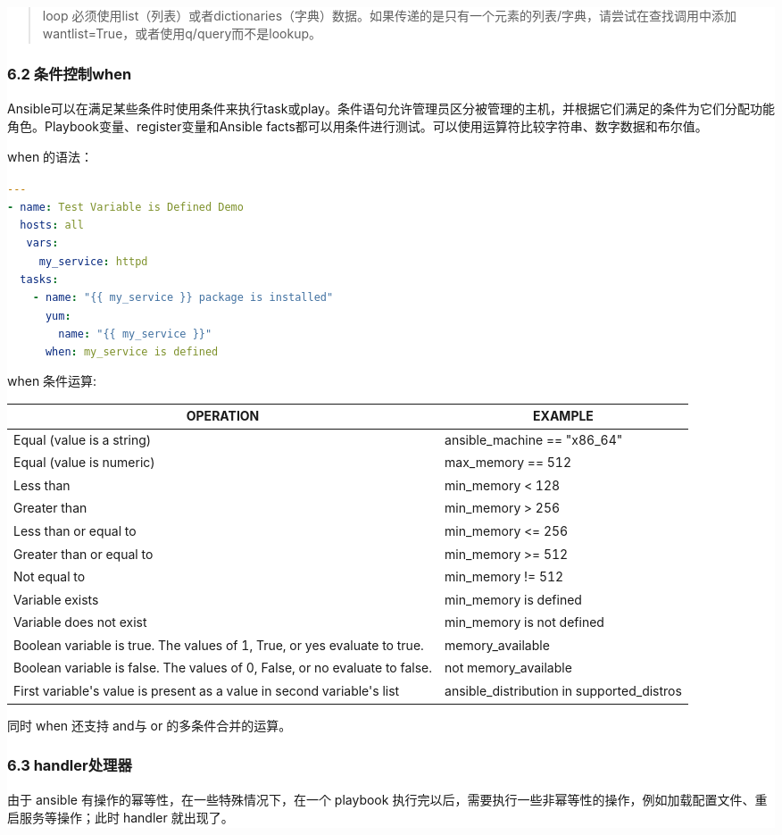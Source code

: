 > loop 必须使用list（列表）或者dictionaries（字典）数据。如果传递的是只有一个元素的列表/字典，请尝试在查找调用中添加wantlist=True，或者使用q/query而不是lookup。

### 6.2 条件控制when

Ansible可以在满足某些条件时使用条件来执行task或play。条件语句允许管理员区分被管理的主机，并根据它们满足的条件为它们分配功能角色。Playbook变量、register变量和Ansible facts都可以用条件进行测试。可以使用运算符比较字符串、数字数据和布尔值。

when 的语法：

```yaml
---
- name: Test Variable is Defined Demo 
  hosts: all 
   vars:
     my_service: httpd
  tasks:
    - name: "{{ my_service }} package is installed" 
      yum:
        name: "{{ my_service }}" 
      when: my_service is defined
```

when 条件运算:

| OPERATION                                                    | EXAMPLE                                   |
| ------------------------------------------------------------ | ----------------------------------------- |
| Equal (value is a string)                                    | ansible_machine == "x86_64"               |
| Equal (value is numeric)                                     | max_memory == 512                         |
| Less than                                                    | min_memory < 128                          |
| Greater than                                                 | min_memory > 256                          |
| Less than or equal to                                        | min_memory <= 256                         |
| Greater than or equal to                                     | min_memory >= 512                         |
| Not equal to                                                 | min_memory != 512                         |
| Variable exists                                              | min_memory is defined                     |
| Variable does not exist                                      | min_memory is not defined                 |
| Boolean variable is true. The values of 1, True, or yes evaluate to true. | memory_available                          |
| Boolean variable is false. The values of 0, False, or no evaluate to false. | not memory_available                      |
| First variable's value is present as a value in second variable's list | ansible_distribution in supported_distros |

同时 when 还支持 and与 or 的多条件合并的运算。

### 6.3 handler处理器

由于 ansible 有操作的幂等性，在一些特殊情况下，在一个 playbook 执行完以后，需要执行一些非幂等性的操作，例如加载配置文件、重启服务等操作；此时 handler 就出现了。
